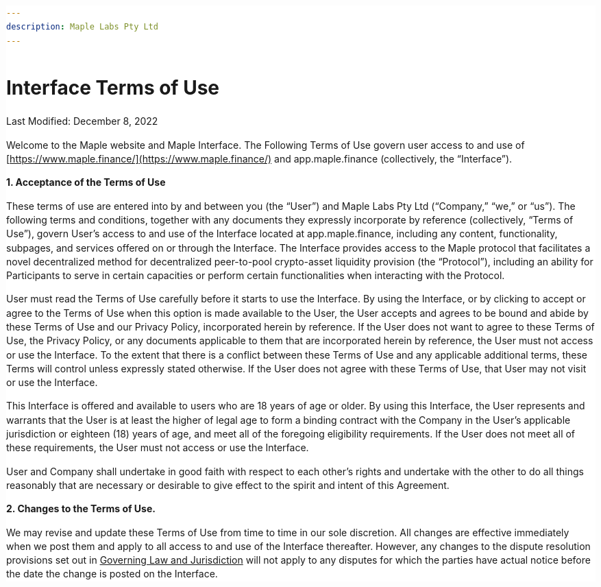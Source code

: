 ```yaml
---
description: Maple Labs Pty Ltd
---
```


# Interface Terms of Use

Last Modified: December 8, 2022

Welcome to the Maple website and Maple Interface. The Following Terms of Use govern user access to and use of [https://www.maple.finance/](https://www.maple.finance/) and app.maple.finance (collectively, the “Interface”). &#x20;

**1. Acceptance of the Terms of Use**

These terms of use are entered into by and between you (the “User”) and Maple Labs Pty Ltd (“Company,” “we,” or “us”). The following terms and conditions, together with any documents they expressly incorporate by reference (collectively, “Terms of Use”), govern User’s access to and use of the Interface located at app.maple.finance, including any content, functionality, subpages, and services offered on or through the Interface. The Interface provides access to the Maple protocol that facilitates a novel decentralized method for decentralized peer-to-pool crypto-asset liquidity provision (the “Protocol”), including an ability for Participants to serve in certain capacities or perform certain functionalities when interacting with the Protocol.

User must read the Terms of Use carefully before it starts to use the Interface. By using the Interface, or by clicking to accept or agree to the Terms of Use when this option is made available to the User, the User accepts and agrees to be bound and abide by these Terms of Use and our Privacy Policy, incorporated herein by reference. If the User does not want to agree to these Terms of Use, the Privacy Policy, or any documents applicable to them that are incorporated herein by reference, the User must not access or use the Interface. To the extent that there is a conflict between these Terms of Use and any applicable additional terms, these Terms will control unless expressly stated otherwise. If the User does not agree with these Terms of Use, that User may not visit or use the Interface.

This Interface is offered and available to users who are 18 years of age or older. By using this Interface, the User represents and warrants that the User is at least the higher of legal age to form a binding contract with the Company in the User’s applicable jurisdiction or eighteen (18) years of age, and meet all of the foregoing eligibility requirements. If the User does not meet all of these requirements, the User must not access or use the Interface.

User and Company shall undertake in good faith with respect to each other’s rights and undertake with the other to do all things reasonably that are necessary or desirable to give effect to the spirit and intent of this Agreement. &#x20;

**2. Changes to the Terms of Use.**

We may revise and update these Terms of Use from time to time in our sole discretion. All changes are effective immediately when we post them and apply to all access to and use of the Interface thereafter. However, any changes to the dispute resolution provisions set out in [Governing Law and Jurisdiction](https://docs.google.com/document/d/14A\_4JfboIrv032uLxhVXU6HDEQTCZeUp/edit#bookmark=id.28h4qwu) will not apply to any disputes for which the parties have actual notice before the date the change is posted on the Interface.&#x20;
